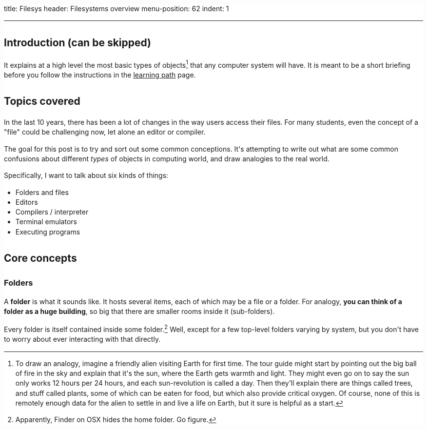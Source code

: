 title: Filesys
header: Filesystems overview
menu-position: 62
indent: 1

---

## Introduction (can be skipped)
It explains at a high level the most basic types of objects[^0]
that any computer system will have.
It is meant to be a short briefing before you follow the instructions in the
[learning path](techsupport.html) page.

[^0]: To draw an analogy, imagine a friendly alien visiting Earth for first time.
	The tour guide might start by pointing out the big ball of fire in the sky
	and explain that it's the sun, where the Earth gets warmth and light.
	They might even go on to say the sun only works 12 hours per 24 hours,
	and each sun-revolution is called a day.
	Then they'll explain there are things called trees, and stuff called plants,
	some of which can be eaten for food, but which also provide critical oxygen.
	Of course, none of this is remotely enough data
	for the alien to settle in and live a life on Earth,
	but it sure is helpful as a start.

## Topics covered

In the last 10 years, there has been a lot of changes in the way users access
their files. For many students, even the concept of a "file" could be
challenging now, let alone an editor or compiler.

The goal for this post is to try and sort out some common conceptions.
It's attempting to write out what are some common confusions about different
*types* of objects in computing world, and draw analogies to the real world.

Specifically, I want to talk about six kinds of things:

* Folders and files
* Editors
* Compilers / interpreter
* Terminal emulators
* Executing programs

## Core concepts

### Folders

A **folder** is what it sounds like.
It hosts several items, each of which may be a file or a folder.
For analogy, **you can think of a folder as a huge building**,
so big that there are smaller rooms inside it (sub-folders).

Every folder is itself contained inside some folder.[^mac]
Well, except for a few top-level folders varying by system,
but you don't have to worry about ever interacting with that directly.


[^mac]: Apparently, Finder on OSX hides the home folder. Go figure.
[^win]: For *Windows* users, you should be aware
[^1]: Some terminology confusion these days as "terminal", "terminal emulator",
[^2]: Allegiances: I use `xfce4-terminal` as the wrapper around my terminal, and
[^3]: That's because the shell is deliberately hidden
[redhat]: https://www.redhat.com/sysadmin/navigating-filesystem-linux-terminal